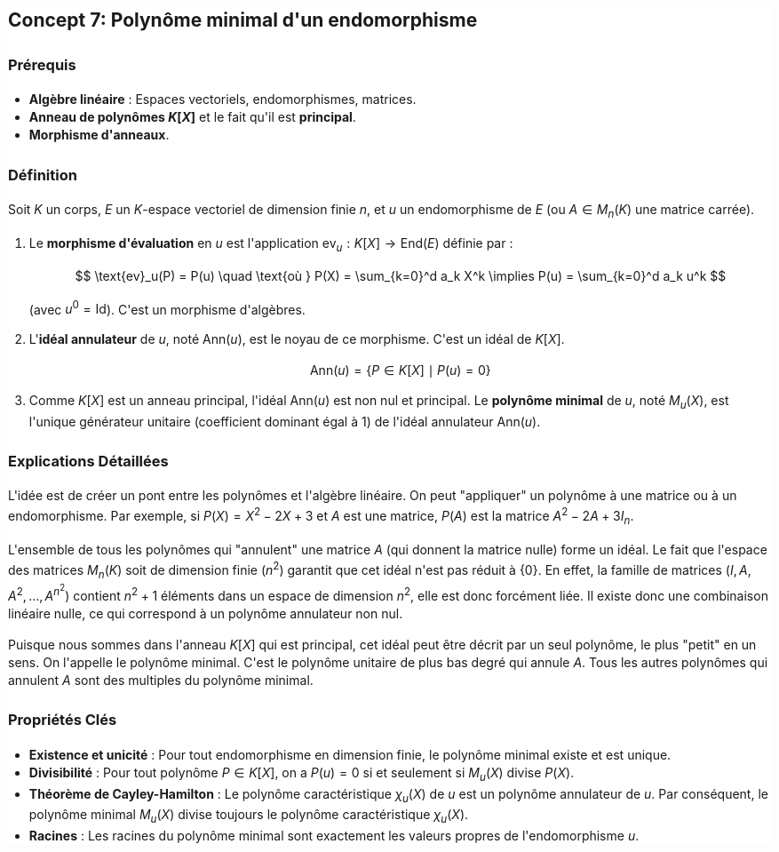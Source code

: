 
## Concept 7: Polynôme minimal d'un endomorphisme

### Prérequis

-   **Algèbre linéaire** : Espaces vectoriels, endomorphismes, matrices.
-   **Anneau de polynômes $K[X]$** et le fait qu'il est **principal**.
-   **Morphisme d'anneaux**.

### Définition

Soit $K$ un corps, $E$ un $K$-espace vectoriel de dimension finie $n$, et $u$ un endomorphisme de $E$ (ou $A \in M_n(K)$ une matrice carrée).

1.  Le **morphisme d'évaluation** en $u$ est l'application $\text{ev}_u : K[X] \to \text{End}(E)$ définie par :

    $$ \text{ev}_u(P) = P(u) \quad \text{où } P(X) = \sum_{k=0}^d a_k X^k \implies P(u) = \sum_{k=0}^d a_k u^k $$

    (avec $u^0 = \text{Id}$). C'est un morphisme d'algèbres.

2.  L'**idéal annulateur** de $u$, noté $\text{Ann}(u)$, est le noyau de ce morphisme. C'est un idéal de $K[X]$.

    $$ \text{Ann}(u) = \{ P \in K[X] \mid P(u) = 0 \} $$

3.  Comme $K[X]$ est un anneau principal, l'idéal $\text{Ann}(u)$ est non nul et principal. Le **polynôme minimal** de $u$, noté $M_u(X)$, est l'unique générateur unitaire (coefficient dominant égal à 1) de l'idéal annulateur $\text{Ann}(u)$.

### Explications Détaillées

L'idée est de créer un pont entre les polynômes et l'algèbre linéaire. On peut "appliquer" un polynôme à une matrice ou à un endomorphisme. Par exemple, si $P(X)=X^2-2X+3$ et $A$ est une matrice, $P(A)$ est la matrice $A^2 - 2A + 3I_n$.

L'ensemble de tous les polynômes qui "annulent" une matrice $A$ (qui donnent la matrice nulle) forme un idéal. Le fait que l'espace des matrices $M_n(K)$ soit de dimension finie ($n^2$) garantit que cet idéal n'est pas réduit à $\{0\}$. En effet, la famille de matrices $(I, A, A^2, \dots, A^{n^2})$ contient $n^2+1$ éléments dans un espace de dimension $n^2$, elle est donc forcément liée. Il existe donc une combinaison linéaire nulle, ce qui correspond à un polynôme annulateur non nul.

Puisque nous sommes dans l'anneau $K[X]$ qui est principal, cet idéal peut être décrit par un seul polynôme, le plus "petit" en un sens. On l'appelle le polynôme minimal. C'est le polynôme unitaire de plus bas degré qui annule $A$. Tous les autres polynômes qui annulent $A$ sont des multiples du polynôme minimal.

### Propriétés Clés

-   **Existence et unicité** : Pour tout endomorphisme en dimension finie, le polynôme minimal existe et est unique.
-   **Divisibilité** : Pour tout polynôme $P \in K[X]$, on a $P(u)=0$ si et seulement si $M_u(X)$ divise $P(X)$.
-   **Théorème de Cayley-Hamilton** : Le polynôme caractéristique $\chi_u(X)$ de $u$ est un polynôme annulateur de $u$. Par conséquent, le polynôme minimal $M_u(X)$ divise toujours le polynôme caractéristique $\chi_u(X)$.
-   **Racines** : Les racines du polynôme minimal sont exactement les valeurs propres de l'endomorphisme $u$.
